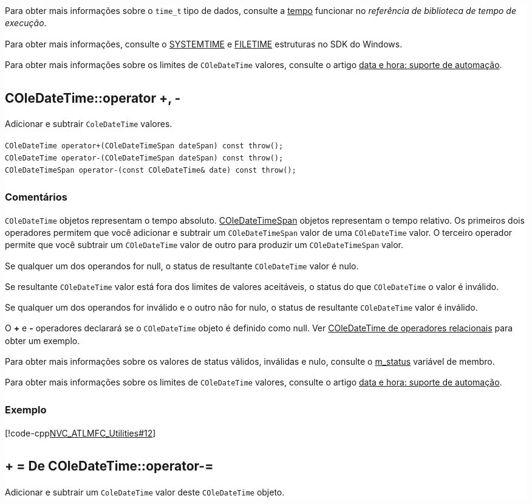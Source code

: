 Para obter mais informações sobre o `time_t` tipo de dados, consulte a [tempo](../../c-runtime-library/reference/time-time32-time64.md) funcionar no *referência de biblioteca de tempo de execução*.

Para obter mais informações, consulte o [SYSTEMTIME](https://msdn.microsoft.com/library/windows/desktop/ms724950) e [FILETIME](https://msdn.microsoft.com/library/windows/desktop/ms724284) estruturas no SDK do Windows.

Para obter mais informações sobre os limites de `COleDateTime` valores, consulte o artigo [data e hora: suporte de automação](../../atl-mfc-shared/date-and-time-automation-support.md).

##  <a name="operator_add_-"></a>  COleDateTime::operator +, -

Adicionar e subtrair `ColeDateTime` valores.

```
COleDateTime operator+(COleDateTimeSpan dateSpan) const throw();
COleDateTime operator-(COleDateTimeSpan dateSpan) const throw();
COleDateTimeSpan operator-(const COleDateTime& date) const throw();
```

### <a name="remarks"></a>Comentários

`COleDateTime` objetos representam o tempo absoluto. [COleDateTimeSpan](../../atl-mfc-shared/reference/coledatetimespan-class.md) objetos representam o tempo relativo. Os primeiros dois operadores permitem que você adicionar e subtrair um `COleDateTimeSpan` valor de uma `COleDateTime` valor. O terceiro operador permite que você subtrair um `COleDateTime` valor de outro para produzir um `COleDateTimeSpan` valor.

Se qualquer um dos operandos for null, o status de resultante `COleDateTime` valor é nulo.

Se resultante `COleDateTime` valor está fora dos limites de valores aceitáveis, o status do que `COleDateTime` o valor é inválido.

Se qualquer um dos operandos for inválido e o outro não for nulo, o status de resultante `COleDateTime` valor é inválido.

O **+** e **-** operadores declarará se o `COleDateTime` objeto é definido como null. Ver [COleDateTime de operadores relacionais](#coledatetime_relational_operators) para obter um exemplo.

Para obter mais informações sobre os valores de status válidos, inválidas e nulo, consulte o [m_status](#m_status) variável de membro.

Para obter mais informações sobre os limites de `COleDateTime` valores, consulte o artigo [data e hora: suporte de automação](../../atl-mfc-shared/date-and-time-automation-support.md).

### <a name="example"></a>Exemplo

[!code-cpp[NVC_ATLMFC_Utilities#12](../../atl-mfc-shared/codesnippet/cpp/coledatetime-class_13.cpp)]

##  <a name="operator_add_eq_-_eq"></a>  + = De COleDateTime::operator-=

Adicionar e subtrair um `ColeDateTime` valor deste `COleDateTime` objeto.
